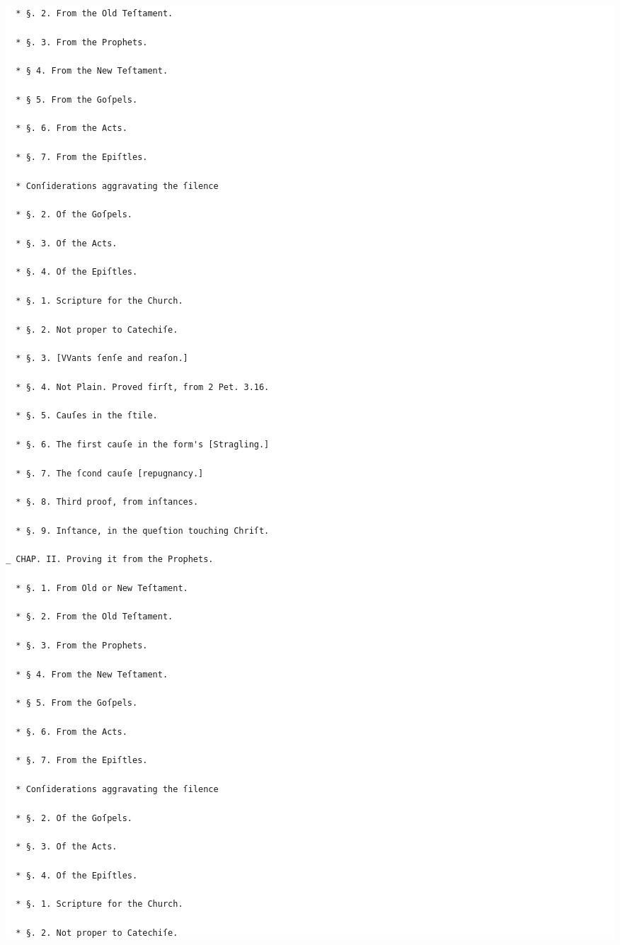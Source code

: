       * §. 2. From the Old Teſtament.

      * §. 3. From the Prophets.

      * § 4. From the New Teſtament.

      * § 5. From the Goſpels.

      * §. 6. From the Acts.

      * §. 7. From the Epiſtles.

      * Conſiderations aggravating the ſilence

      * §. 2. Of the Goſpels.

      * §. 3. Of the Acts.

      * §. 4. Of the Epiſtles.

      * §. 1. Scripture for the Church.

      * §. 2. Not proper to Catechiſe.

      * §. 3. [VVants ſenſe and reaſon.]

      * §. 4. Not Plain. Proved firſt, from 2 Pet. 3.16.

      * §. 5. Cauſes in the ſtile.

      * §. 6. The first cauſe in the form's [Stragling.]

      * §. 7. The ſcond cauſe [repugnancy.]

      * §. 8. Third proof, from inſtances.

      * §. 9. Inſtance, in the queſtion touching Chriſt.

    _ CHAP. II. Proving it from the Prophets.

      * §. 1. From Old or New Teſtament.

      * §. 2. From the Old Teſtament.

      * §. 3. From the Prophets.

      * § 4. From the New Teſtament.

      * § 5. From the Goſpels.

      * §. 6. From the Acts.

      * §. 7. From the Epiſtles.

      * Conſiderations aggravating the ſilence

      * §. 2. Of the Goſpels.

      * §. 3. Of the Acts.

      * §. 4. Of the Epiſtles.

      * §. 1. Scripture for the Church.

      * §. 2. Not proper to Catechiſe.
